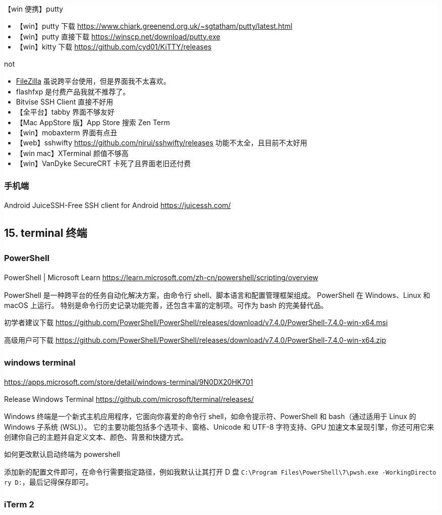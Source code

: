 【win 便携】putty

* 【win】putty 下载 <https://www.chiark.greenend.org.uk/~sgtatham/putty/latest.html>
* 【win】putty 直接下载 <https://winscp.net/download/putty.exe>
* 【win】kitty 下载 <https://github.com/cyd01/KiTTY/releases>

not

* [FileZilla](https://www.filezilla.cn/) 虽说跨平台使用，但是界面我不太喜欢。
* flashfxp 是付费产品我就不推荐了。
* Bitvise SSH Client 直接不好用
* 【全平台】tabby 界面不够友好
* 【Mac AppStore 版】App Store 搜索 Zen Term
* 【win】mobaxterm 界面有点丑
* 【web】sshwifty <https://github.com/nirui/sshwifty/releases> 功能不太全，且目前不太好用
* 【win mac】XTerminal 颜值不够高
* 【win】VanDyke SecureCRT 卡死了且界面老旧还付费

### 手机端

Android JuiceSSH-Free SSH client for Android
<https://juicessh.com/>

## 15. terminal 终端

### PowerShell

PowerShell | Microsoft Learn
<https://learn.microsoft.com/zh-cn/powershell/scripting/overview>

PowerShell 是一种跨平台的任务自动化解决方案，由命令行 shell、脚本语言和配置管理框架组成。 PowerShell 在 Windows、Linux 和 macOS 上运行。
特别是命令行历史记录功能完善，还包含丰富的定制项。可作为 bash 的完美替代品。

初学者建议下载
<https://github.com/PowerShell/PowerShell/releases/download/v7.4.0/PowerShell-7.4.0-win-x64.msi>

高级用户可下载
<https://github.com/PowerShell/PowerShell/releases/download/v7.4.0/PowerShell-7.4.0-win-x64.zip>

### windows terminal

<https://apps.microsoft.com/store/detail/windows-terminal/9N0DX20HK701>

Release Windows Terminal
<https://github.com/microsoft/terminal/releases/>

Windows 终端是一个新式主机应用程序，它面向你喜爱的命令行 shell，如命令提示符、PowerShell 和 bash（通过适用于 Linux 的 Windows 子系统 (WSL)）。 它的主要功能包括多个选项卡、窗格、Unicode 和 UTF-8 字符支持、GPU 加速文本呈现引擎，你还可用它来创建你自己的主题并自定义文本、颜色、背景和快捷方式。

如何更改默认启动终端为 powershell

添加新的配置文件即可，在命令行需要指定路径，例如我默认让其打开 D 盘 `C:\Program Files\PowerShell\7\pwsh.exe -WorkingDirectory D:`，最后记得保存即可。

### iTerm 2
